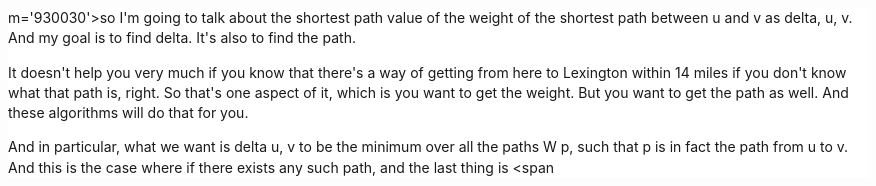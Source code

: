   m='930030'>so</span> <span m='930190'>I'm</span> <span m='930340'>going</span>
  <span m='930480'>to</span> <span m='931350'>talk</span> <span
  m='931750'>about</span> <span m='932230'>the</span> <span
  m='932310'>shortest</span> <span m='932740'>path</span> <span
  m='933990'>value</span> <span m='934430'>of</span> <span m='934880'>the</span>
  <span m='934990'>weight</span> <span m='936620'>of</span> <span
  m='936750'>the</span> <span m='936810'>shortest</span> <span
  m='937160'>path</span> <span m='937500'>between u</span> <span
  m='937870'>and</span> <span m='938310'>v</span> <span m='938990'>as</span>
  <span m='939320'>delta,</span> <span m='940590'>u,</span> <span
  m='941110'>v.</span> <span m='941870'>And</span> <span m='942000'>my</span>
  <span m='942110'>goal</span> <span m='942420'>is</span> <span
  m='942540'>to</span> <span m='942630'>find</span> <span
  m='943080'>delta.</span> <span m='943610'>It's</span> <span
  m='943740'>also</span> <span m='943960'>to</span> <span m='944040'>find</span>
  <span m='944340'>the</span> <span m='944430'>path.</span> </p><p><span
  m='945560'>It</span> <span m='945770'>doesn't</span> <span
  m='946120'>help</span> <span m='946340'>you</span> <span
  m='946450'>very</span> <span m='946650'>much</span> <span m='948320'>if</span>
  <span m='948750'>you</span> <span m='948890'>know</span> <span
  m='949130'>that</span> <span m='949350'>there's</span> <span
  m='949580'>a</span> <span m='949640'>way</span> <span m='949980'>of</span>
  <span m='950610'>getting</span> <span m='950790'>from</span> <span
  m='950930'>here</span> <span m='951170'>to</span> <span
  m='951250'>Lexington</span> <span m='953270'>within</span> <span
  m='953560'>14</span> <span m='953980'>miles</span> <span m='954440'>if</span>
  <span m='954530'>you</span> <span m='954600'>don't</span> <span
  m='954750'>know</span> <span m='954880'>what</span> <span
  m='955080'>that</span> <span m='955260'>path is,</span> <span
  m='955720'>right.</span> <span m='956830'>So</span> <span
  m='958420'>that's</span> <span m='958610'>one</span> <span
  m='958810'>aspect</span> <span m='959140'>of</span> <span
  m='959270'>it,</span> <span m='959490'>which</span> <span m='959690'>is</span>
  <span m='959920'>you</span> <span m='960020'>want</span> <span
  m='960140'>to</span> <span m='960180'>get</span> <span m='960370'>the</span>
  <span m='960450'>weight.</span> <span m='961110'>But</span> <span
  m='961670'>you</span> <span m='961810'>want</span> <span m='961930'>to</span>
  <span m='961970'>get</span> <span m='962140'>the</span> <span
  m='962240'>path</span> <span m='962510'>as</span> <span
  m='962640'>well.</span> <span m='962970'>And</span> <span
  m='963110'>these</span> <span m='963270'>algorithms</span> <span
  m='963660'>will</span> <span m='963960'>do</span> <span m='964060'>that</span>
  <span m='964360'>for</span> <span m='964550'>you.</span> </p><p><span
  m='966230'>And</span> <span m='966440'>in</span> <span
  m='966530'>particular,</span> <span m='969050'>what</span> <span
  m='969180'>we</span> <span m='969280'>want</span> <span m='969610'>is</span>
  <span m='970150'>delta</span> <span m='970530'>u,</span> <span
  m='970865'>v</span> <span m='971690'>to</span> <span m='971850'>be</span>
  <span m='972280'>the</span> <span m='972460'>minimum</span> <span
  m='975640'>over</span> <span m='978680'>all</span> <span m='979000'>the</span>
  <span m='979100'>paths</span> <span m='981050'>W</span> <span
  m='981515'>p,</span> <span m='984100'>such</span> <span m='984430'>that</span>
  <span m='987330'>p</span> <span m='987770'>is</span> <span
  m='987880'>in</span> <span m='988000'>fact</span> <span m='988260'>the</span>
  <span m='988360'>path</span> <span m='988690'>from</span> <span
  m='988900'>u</span> <span m='989070'>to</span> <span m='989150'>v.</span>
  <span m='990730'>And</span> <span m='990950'>this</span> <span
  m='991130'>is</span> <span m='991260'>the</span> <span m='991360'>case</span>
  <span m='992930'>where</span> <span m='993230'>if</span> <span
  m='994230'>there</span> <span m='994460'>exists</span> <span
  m='995670'>any</span> <span m='995900'>such</span> <span
  m='996210'>path,</span> <span m='1000490'>and</span> <span
  m='1000730'>the</span> <span m='1000790'>last</span> <span
  m='1001140'>thing</span> <span m='1001400'>is</span> <span